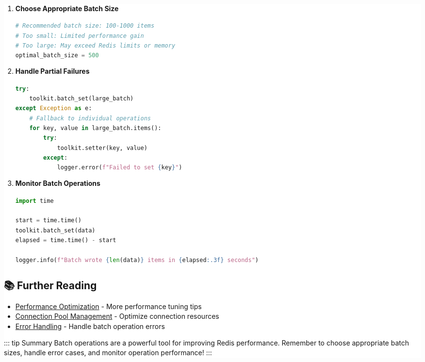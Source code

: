 1. **Choose Appropriate Batch Size**
   ```python
   # Recommended batch size: 100-1000 items
   # Too small: Limited performance gain
   # Too large: May exceed Redis limits or memory
   optimal_batch_size = 500
   ```

2. **Handle Partial Failures**
   ```python
   try:
       toolkit.batch_set(large_batch)
   except Exception as e:
       # Fallback to individual operations
       for key, value in large_batch.items():
           try:
               toolkit.setter(key, value)
           except:
               logger.error(f"Failed to set {key}")
   ```

3. **Monitor Batch Operations**
   ```python
   import time
   
   start = time.time()
   toolkit.batch_set(data)
   elapsed = time.time() - start
   
   logger.info(f"Batch wrote {len(data)} items in {elapsed:.3f} seconds")
   ```

## 📚 Further Reading

- [Performance Optimization](./performance.md) - More performance tuning tips
- [Connection Pool Management](./connection-pool.md) - Optimize connection resources
- [Error Handling](./error-handling.md) - Handle batch operation errors

::: tip Summary
Batch operations are a powerful tool for improving Redis performance. Remember to choose appropriate batch sizes, handle error cases, and monitor operation performance!
:::